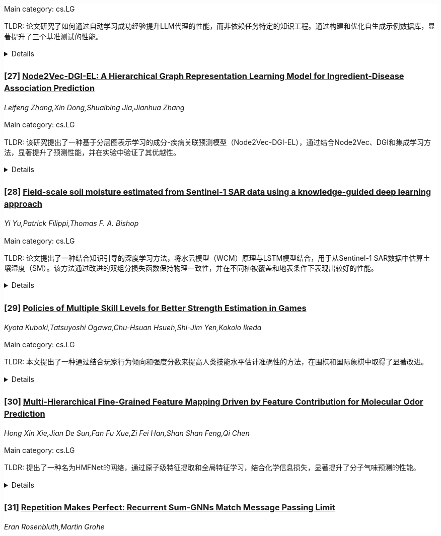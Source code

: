 Main category: cs.LG

TLDR: 论文研究了如何通过自动学习成功经验提升LLM代理的性能，而非依赖任务特定的知识工程。通过构建和优化自生成示例数据库，显著提升了三个基准测试的性能。


<details><summary>Details</summary></details>

### [27] [Node2Vec-DGI-EL: A Hierarchical Graph Representation Learning Model for Ingredient-Disease Association Prediction](https://arxiv.org/abs/2505.00236)
*Leifeng Zhang,Xin Dong,Shuaibing Jia,Jianhua Zhang*

Main category: cs.LG

TLDR: 该研究提出了一种基于分层图表示学习的成分-疾病关联预测模型（Node2Vec-DGI-EL），通过结合Node2Vec、DGI和集成学习方法，显著提升了预测性能，并在实验中验证了其优越性。


<details><summary>Details</summary></details>

### [28] [Field-scale soil moisture estimated from Sentinel-1 SAR data using a knowledge-guided deep learning approach](https://arxiv.org/abs/2505.00265)
*Yi Yu,Patrick Filippi,Thomas F. A. Bishop*

Main category: cs.LG

TLDR: 论文提出了一种结合知识引导的深度学习方法，将水云模型（WCM）原理与LSTM模型结合，用于从Sentinel-1 SAR数据中估算土壤湿度（SM）。该方法通过改进的双组分损失函数保持物理一致性，并在不同植被覆盖和地表条件下表现出较好的性能。


<details><summary>Details</summary></details>

### [29] [Policies of Multiple Skill Levels for Better Strength Estimation in Games](https://arxiv.org/abs/2505.00279)
*Kyota Kuboki,Tatsuyoshi Ogawa,Chu-Hsuan Hsueh,Shi-Jim Yen,Kokolo Ikeda*

Main category: cs.LG

TLDR: 本文提出了一种通过结合玩家行为倾向和强度分数来提高人类技能水平估计准确性的方法，在围棋和国际象棋中取得了显著改进。


<details><summary>Details</summary></details>

### [30] [Multi-Hierarchical Fine-Grained Feature Mapping Driven by Feature Contribution for Molecular Odor Prediction](https://arxiv.org/abs/2505.00290)
*Hong Xin Xie,Jian De Sun,Fan Fu Xue,Zi Fei Han,Shan Shan Feng,Qi Chen*

Main category: cs.LG

TLDR: 提出了一种名为HMFNet的网络，通过原子级特征提取和全局特征学习，结合化学信息损失，显著提升了分子气味预测的性能。


<details><summary>Details</summary></details>

### [31] [Repetition Makes Perfect: Recurrent Sum-GNNs Match Message Passing Limit](https://arxiv.org/abs/2505.00291)
*Eran Rosenbluth,Martin Grohe*
